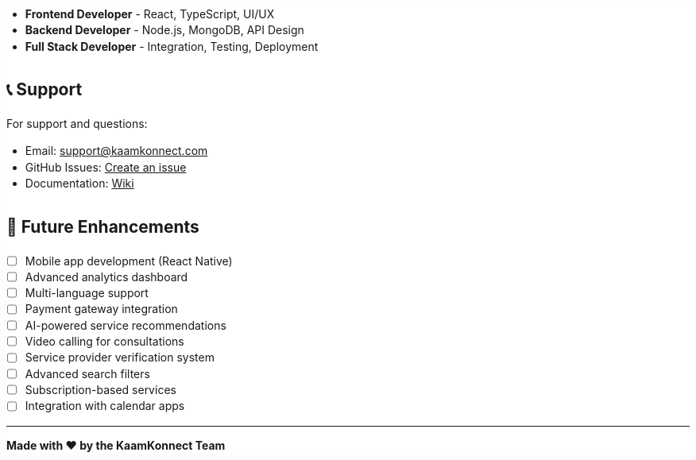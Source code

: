 - **Frontend Developer** - React, TypeScript, UI/UX
- **Backend Developer** - Node.js, MongoDB, API Design
- **Full Stack Developer** - Integration, Testing, Deployment

## 📞 Support

For support and questions:
- Email: support@kaamkonnect.com
- GitHub Issues: [Create an issue](https://github.com/yourusername/kaamkonnect/issues)
- Documentation: [Wiki](https://github.com/yourusername/kaamkonnect/wiki)

## 🔮 Future Enhancements

- [ ] Mobile app development (React Native)
- [ ] Advanced analytics dashboard
- [ ] Multi-language support
- [ ] Payment gateway integration
- [ ] AI-powered service recommendations
- [ ] Video calling for consultations
- [ ] Service provider verification system
- [ ] Advanced search filters
- [ ] Subscription-based services
- [ ] Integration with calendar apps

---

**Made with ❤️ by the KaamKonnect Team**
